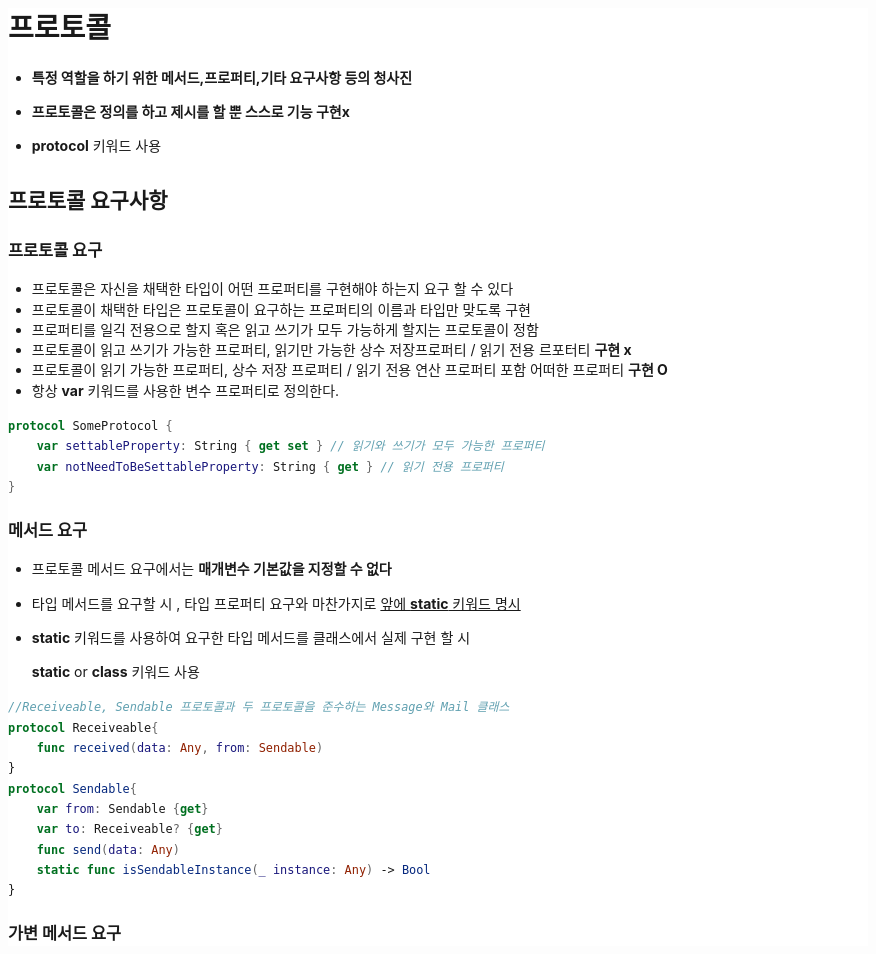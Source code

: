 # 프로토콜

- **특정 역할을 하기 위한 메서드,프로퍼티,기타 요구사항 등의 청사진**
- **프로토콜은 정의를 하고 제시를 할 뿐 스스로 기능 구현x**

- **protocol**  키워드 사용



## 프로토콜 요구사항



### 프로토콜 요구

- 프로토콜은 자신을 채택한 타입이 어떤 프로퍼티를 구현해야 하는지 요구 할 수 있다
- 프로토콜이 채택한 타입은 프로토콜이 요구하는 프로퍼티의 이름과 타입만 맞도록 구현
- 프로퍼티를 일긱 전용으로 할지 혹은 읽고 쓰기가 모두 가능하게 할지는 프로토콜이 정함
- 프로토콜이 읽고 쓰기가 가능한 프로퍼티, 읽기만 가능한 상수 저장프로퍼티 / 읽기 전용 르포터티 **구현 x**
- 프로토콜이 읽기 가능한 프로퍼티, 상수 저장 프로퍼티 / 읽기 전용 연산 프로퍼티 포함 어떠한 프로퍼티 **구현 O**
- 항상  **var** 키워드를 사용한 변수 프로퍼티로 정의한다.

```swift
protocol SomeProtocol {
    var settableProperty: String { get set } // 읽기와 쓰기가 모두 가능한 프로퍼티
    var notNeedToBeSettableProperty: String { get } // 읽기 전용 프로퍼티
}
```



### 메서드 요구

- 프로토콜 메서드 요구에서는 **매개변수 기본값을 지정할 수 없다**

- 타입 메서드를 요구할 시 , 타입 프로퍼티 요구와 마찬가지로 <u>앞에 **static** 키워드 명시</u>

- **static** 키워드를 사용하여 요구한 타입 메서드를 클래스에서 실제 구현 할 시

  **static** or **class** 키워드 사용

```swift
//Receiveable, Sendable 프로토콜과 두 프로토콜을 준수하는 Message와 Mail 클래스
protocol Receiveable{
    func received(data: Any, from: Sendable) 
}
protocol Sendable{
    var from: Sendable {get}
    var to: Receiveable? {get}
    func send(data: Any) 
    static func isSendableInstance(_ instance: Any) -> Bool
}
```



### 가변 메서드 요구
